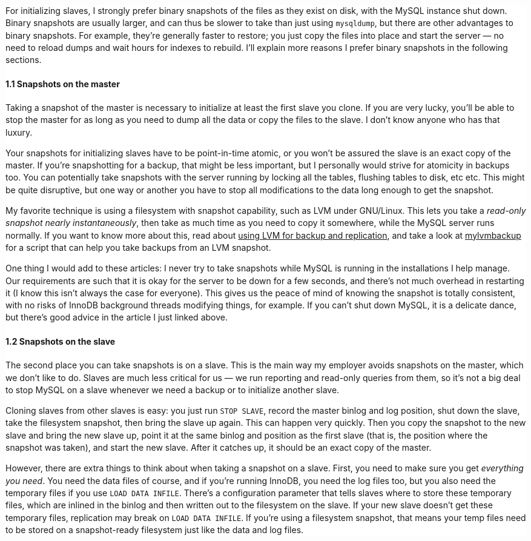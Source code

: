 For initializing slaves, I strongly prefer binary snapshots of the files as they exist on disk, with the MySQL instance shut down. Binary snapshots are usually larger, and can thus be slower to take than just using `mysqldump`, but there are other advantages to binary snapshots. For example, they&#8217;re generally faster to restore; you just copy the files into place and start the server &#8212; no need to reload dumps and wait hours for indexes to rebuild. I&#8217;ll explain more reasons I prefer binary snapshots in the following sections.

#### 1.1 Snapshots on the master

Taking a snapshot of the master is necessary to initialize at least the first slave you clone. If you are very lucky, you&#8217;ll be able to stop the master for as long as you need to dump all the data or copy the files to the slave. I don&#8217;t know anyone who has that luxury.

Your snapshots for initializing slaves have to be point-in-time atomic, or you won&#8217;t be assured the slave is an exact copy of the master. If you&#8217;re snapshotting for a backup, that might be less important, but I personally would strive for atomicity in backups too. You can potentially take snapshots with the server running by locking all the tables, flushing tables to disk, etc etc. This might be quite disruptive, but one way or another you have to stop all modifications to the data long enough to get the snapshot.

My favorite technique is using a filesystem with snapshot capability, such as LVM under GNU/Linux. This lets you take a *read-only snapshot nearly instantaneously*, then take as much time as you need to copy it somewhere, while the MySQL server runs normally. If you want to know more about this, read about [using LVM for backup and replication][4], and take a look at [mylvmbackup][5] for a script that can help you take backups from an LVM snapshot.

One thing I would add to these articles: I never try to take snapshots while MySQL is running in the installations I help manage. Our requirements are such that it is okay for the server to be down for a few seconds, and there&#8217;s not much overhead in restarting it (I know this isn&#8217;t always the case for everyone). This gives us the peace of mind of knowing the snapshot is totally consistent, with no risks of InnoDB background threads modifying things, for example. If you can&#8217;t shut down MySQL, it is a delicate dance, but there&#8217;s good advice in the article I just linked above.

#### 1.2 Snapshots on the slave

The second place you can take snapshots is on a slave. This is the main way my employer avoids snapshots on the master, which we don&#8217;t like to do. Slaves are much less critical for us &#8212; we run reporting and read-only queries from them, so it&#8217;s not a big deal to stop MySQL on a slave whenever we need a backup or to initialize another slave.

Cloning slaves from other slaves is easy: you just run `STOP SLAVE`, record the master binlog and log position, shut down the slave, take the filesystem snapshot, then bring the slave up again. This can happen very quickly. Then you copy the snapshot to the new slave and bring the new slave up, point it at the same binlog and position as the first slave (that is, the position where the snapshot was taken), and start the new slave. After it catches up, it should be an exact copy of the master.

However, there are extra things to think about when taking a snapshot on a slave. First, you need to make sure you get *everything you need*. You need the data files of course, and if you&#8217;re running InnoDB, you need the log files too, but you also need the temporary files if you use `LOAD DATA INFILE`. There&#8217;s a configuration parameter that tells slaves where to store these temporary files, which are inlined in the binlog and then written out to the filesystem on the slave. If your new slave doesn&#8217;t get these temporary files, replication may break on `LOAD DATA INFILE`. If you&#8217;re using a filesystem snapshot, that means your temp files need to be stored on a snapshot-ready filesystem just like the data and log files.


 [1]: http://dev.mysql.com/doc/refman/5.0/en/replication.html
 [2]: http://www.onlamp.com/pub/a/onlamp/2006/04/20/advanced-mysql-replication.html
 [3]: http://dev.mysql.com/tech-resources/articles/application_partitioning_wp.pdf
 [4]: http://www.mysqlperformanceblog.com/2006/08/21/using-lvm-for-mysql-backup-and-replication-setup/
 [5]: http://lenz.homelinux.org/mylvmbackup/
 [6]: http://code.google.com/p/innotop/
 [7]: /blog/2006/07/09/so-you-think-your-code-is-in-version-control/
 [8]: http://dev.mysql.com/doc/refman/5.0/en/replication-features.html
 [9]: http://dev.mysql.com/doc/refman/5.0/en/replication-rules.html
 [10]: http://bugs.mysql.com/bug.php?id=25737
 [11]: http://datacharmer.blogspot.com/2006/03/seeking-alternatives-to-cursors.html
 [12]: /blog/2007/01/25/how-to-calculate-table-checksums-in-mysql/
 [13]: /blog/2007/02/26/introducing-mysql-table-checksum/
 [14]: http://bugs.mysql.com/bug.php?id=25531